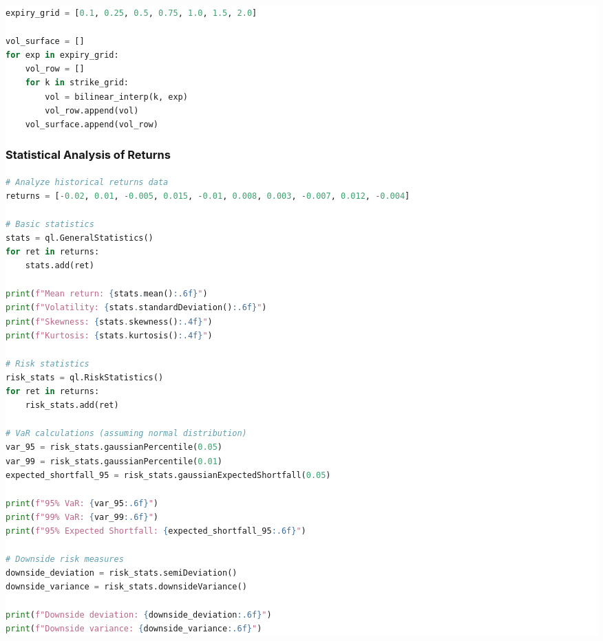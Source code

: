 ```python
expiry_grid = [0.1, 0.25, 0.5, 0.75, 1.0, 1.5, 2.0]

vol_surface = []
for exp in expiry_grid:
    vol_row = []
    for k in strike_grid:
        vol = bilinear_interp(k, exp)
        vol_row.append(vol)
    vol_surface.append(vol_row)
```

### Statistical Analysis of Returns

```python
# Analyze historical returns data
returns = [-0.02, 0.01, -0.005, 0.015, -0.01, 0.008, 0.003, -0.007, 0.012, -0.004]

# Basic statistics
stats = ql.GeneralStatistics()
for ret in returns:
    stats.add(ret)

print(f"Mean return: {stats.mean():.6f}")
print(f"Volatility: {stats.standardDeviation():.6f}")
print(f"Skewness: {stats.skewness():.4f}")
print(f"Kurtosis: {stats.kurtosis():.4f}")

# Risk statistics
risk_stats = ql.RiskStatistics()
for ret in returns:
    risk_stats.add(ret)

# VaR calculations (assuming normal distribution)
var_95 = risk_stats.gaussianPercentile(0.05)
var_99 = risk_stats.gaussianPercentile(0.01)
expected_shortfall_95 = risk_stats.gaussianExpectedShortfall(0.05)

print(f"95% VaR: {var_95:.6f}")
print(f"99% VaR: {var_99:.6f}")
print(f"95% Expected Shortfall: {expected_shortfall_95:.6f}")

# Downside risk measures
downside_deviation = risk_stats.semiDeviation()
downside_variance = risk_stats.downsideVariance()

print(f"Downside deviation: {downside_deviation:.6f}")
print(f"Downside variance: {downside_variance:.6f}")
```